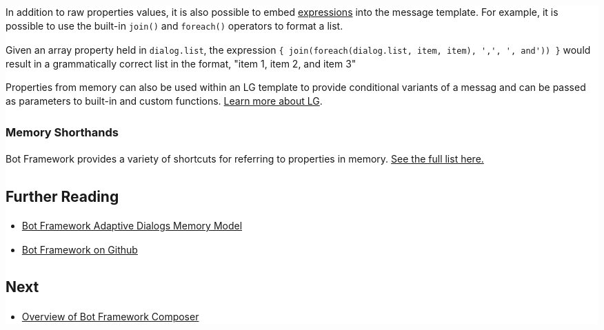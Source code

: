 In addition to raw properties values, it is also possible to embed [expressions](#expressions) into the message template.  For example, it is possible to use the built-in `join()` and `foreach()` operators to format a list. 

Given an array property held in `dialog.list`,  the expression `{ join(foreach(dialog.list, item, item), ',', ', and')) }` would result in a  grammatically correct list in the format, "item 1, item 2, and item 3"

Properties from memory can also be used within an LG template to provide conditional variants of a messag and can be passed as parameters to built-in and custom functions.  [Learn more about LG](https://github.com/microsoft/BotBuilder-Samples/tree/master/experimental/language-generation).

### Memory Shorthands

Bot Framework provides a variety of shortcuts for referring to properties in memory.  [See the full list here.](https://github.com/microsoft/BotBuilder-Samples/blob/vishwac/docs-4.6-preview/experimental/adaptive-dialog/docs/memory-model-overview.md#memory-short-hands)


## Further Reading

* [Bot Framework Adaptive Dialogs Memory Model](https://github.com/microsoft/BotBuilder-Samples/blob/master/experimental/adaptive-dialog/docs/memory-model-overview.md)

* [Bot Framework on Github](https://github.com/microsoft/botframework)


## Next

* [Overview of Bot Framework Composer](overview_of_bfd.md) 